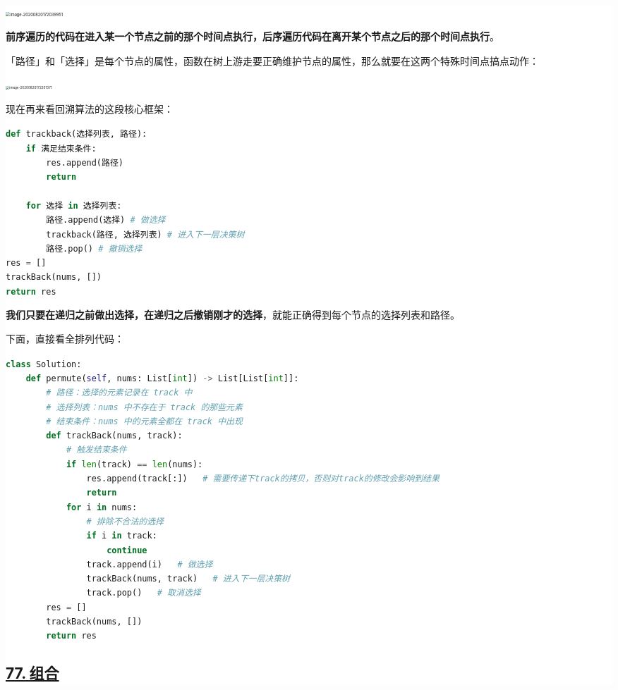 <img src="https://tva1.sinaimg.cn/large/007S8ZIlly1ghxeeyhsx8j30ui0iqx0e.jpg" alt="image-20200820172039951" style="zoom:40%;" />

**前序遍历的代码在进入某一个节点之前的那个时间点执行，后序遍历代码在离开某个节点之后的那个时间点执行**。

「路径」和「选择」是每个节点的属性，函数在树上游走要正确维护节点的属性，那么就要在这两个特殊时间点搞点动作：

<img src="https://tva1.sinaimg.cn/large/007S8ZIlly1ghxegdc39mj312o0l64qp.jpg" alt="image-20200820172201371" style="zoom:33%;" />

现在再来看回溯算法的这段核心框架：

```python
def trackback(选择列表, 路径):
    if 满足结束条件:
        res.append(路径)
        return

    for 选择 in 选择列表:
        路径.append(选择) # 做选择
        trackback(路径, 选择列表)	# 进入下一层决策树
        路径.pop() # 撤销选择
res = []
trackBack(nums, [])
return res
```

**我们只要在递归之前做出选择，在递归之后撤销刚才的选择**，就能正确得到每个节点的选择列表和路径。

下面，直接看全排列代码：

```python
class Solution:
    def permute(self, nums: List[int]) -> List[List[int]]:
        # 路径：选择的元素记录在 track 中
        # 选择列表：nums 中不存在于 track 的那些元素
        # 结束条件：nums 中的元素全都在 track 中出现
        def trackBack(nums, track):
            # 触发结束条件
            if len(track) == len(nums):
                res.append(track[:])   # 需要传递下track的拷贝，否则对track的修改会影响到结果
                return
            for i in nums:
                # 排除不合法的选择
                if i in track:
                    continue
                track.append(i)   # 做选择
                trackBack(nums, track)   # 进入下一层决策树
                track.pop()   # 取消选择
        res = []
        trackBack(nums, [])
        return res
```

## [77. 组合](https://leetcode-cn.com/problems/combinations/)
